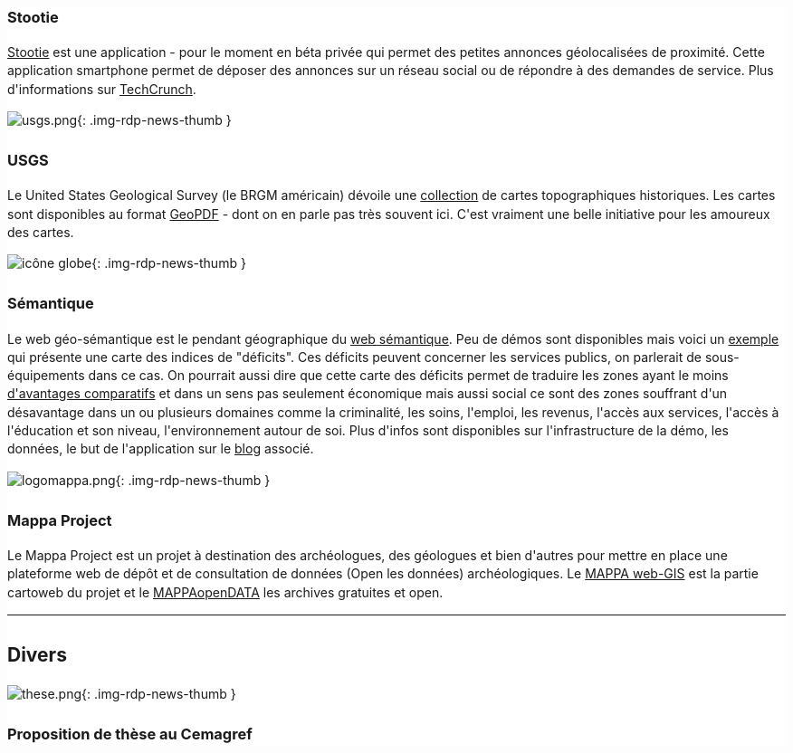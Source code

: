 ### Stootie

 [Stootie](http://stootie.com/) est une application - pour le moment en béta privée qui permet des petites annonces géolocalisées de proximité. Cette application smartphone permet de déposer des annonces sur un réseau social ou de répondre à des demandes de service. Plus d'informations sur [TechCrunch](http://fr.techcrunch.com/2011/09/14/stootie-lapplication-mobile-des-petites-annonces-geolocalisees-en-temps-reel/).

 ![usgs.png](http://geotribu.net/sites/default/files/Tuto/img/Blog/usgs.png){: .img-rdp-news-thumb }

### USGS

 Le United States Geological Survey (le BRGM américain) dévoile une [collection](http://nationalmap.gov/historical/) de cartes topographiques historiques. Les cartes sont disponibles au format [GeoPDF](https://en.wikipedia.org/wiki/GeoPDF) - dont on en parle pas très souvent ici. C'est vraiment une belle initiative pour les amoureux des cartes.

 ![icône globe](https://cdn.geotribu.fr/img/internal/icons-rdp-news/world.png){: .img-rdp-news-thumb }

### Sémantique

 Le web géo-sémantique est le pendant géographique du [web sémantique](https://fr.wikipedia.org/wiki/Web_s%C3%A9mantique). Peu de démos sont disponibles mais voici un [exemple](http://dclgexamples.mywebcommunity.org/imd_demo_v7.htm) qui présente une carte des indices de "déficits". Ces déficits peuvent concerner les services publics, on parlerait de sous-équipements dans ce cas. On pourrait aussi dire que cette carte des déficits permet de traduire les zones ayant le moins [d'avantages comparatifs](https://fr.wikipedia.org/wiki/Avantage_comparatif) et dans un sens pas seulement économique mais aussi social ce sont des zones souffrant d'un désavantage dans un ou plusieurs domaines comme la criminalité, les soins, l'emploi, les revenus, l'accès aux services, l'accès à l'éducation et son niveau, l'environnement autour de soi. Plus d'infos sont disponibles sur l'infrastructure de la démo, les données, le but de l'application sur le [blog](http://openviz.wordpress.com/2011/09/08/indices-of-deprivation-linked-data-prototype/) associé.

 ![logomappa.png](http://geotribu.net/sites/default/files/Tuto/img/Blog/logomappa.png){: .img-rdp-news-thumb }

### Mappa Project

 Le Mappa Project est un projet à destination des archéologues, des géologues et bien d'autres pour mettre en place une plateforme web de dépôt et de consultation de données (Open les données) archéologiques. Le [MAPPA web-GIS](http://mappaproject.arch.unipi.it/?page_id=452&lang=en) est la partie cartoweb du projet et le [MAPPAopenDATA](http://mappaproject.arch.unipi.it/?page_id=454&lang=en) les archives gratuites et open.

----

## Divers

 ![these.png](https://cdn.geotribu.fr/img/logos-icones/divers/these.png){: .img-rdp-news-thumb }

### Proposition de thèse au Cemagref

